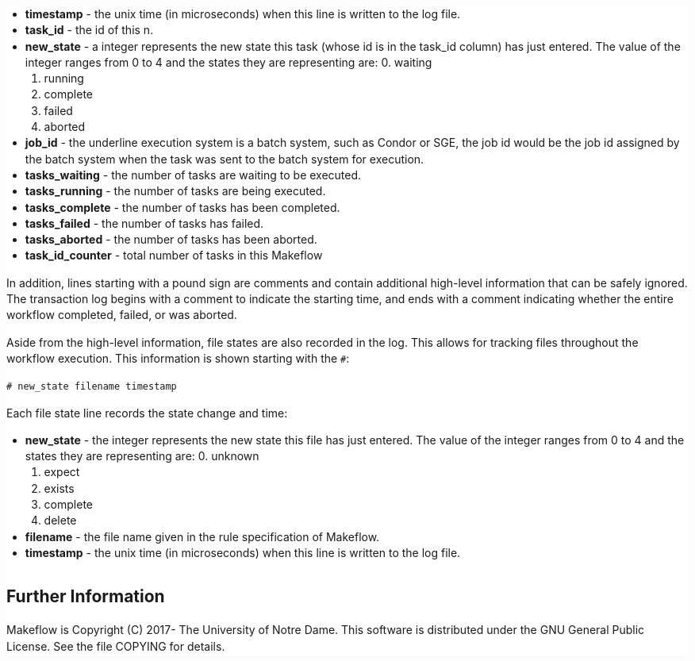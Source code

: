   * **timestamp** \- the unix time (in microseconds) when this line is written to the log file. 
  * **task_id** \- the id of this n. 
  * **new_state** \- a integer represents the new state this task (whose id is in the task_id column) has just entered. The value of the integer ranges from 0 to 4 and the states they are representing are:
    0. waiting 
    1. running 
    2. complete 
    3. failed 
    4. aborted 
  * **job_id** \- the underline execution system is a batch system, such as Condor or SGE, the job id would be the job id assigned by the batch system when the task was sent to the batch system for execution.
  * **tasks_waiting** \- the number of tasks are waiting to be executed.
  * **tasks_running** \- the number of tasks are being executed.
  * **tasks_complete** \- the number of tasks has been completed.
  * **tasks_failed** \- the number of tasks has failed.
  * **tasks_aborted** \- the number of tasks has been aborted.
  * **task_id_counter** \- total number of tasks in this Makeflow

In addition, lines starting with a pound sign are comments and contain
additional high-level information that can be safely ignored. The transaction
log begins with a comment to indicate the starting time, and ends with a
comment indicating whether the entire workflow completed, failed, or was
aborted.

Aside from the high-level information, file states are also recorded in the
log. This allows for tracking files throughout the workflow execution. This
information is shown starting with the `#`:

`# new_state filename timestamp`

Each file state line records the state change and time:

  * **new_state** \- the integer represents the new state this file has just entered. The value of the integer ranges from 0 to 4 and the states they are representing are:
    0. unknown 
    1. expect 
    2. exists 
    3. complete 
    4. delete 
  * **filename** \- the file name given in the rule specification of Makeflow.
  * **timestamp** \- the unix time (in microseconds) when this line is written to the log file. 


## Further Information

Makeflow is Copyright (C) 2017- The University of Notre Dame. This software is
distributed under the GNU General Public License. See the file COPYING for
details.


